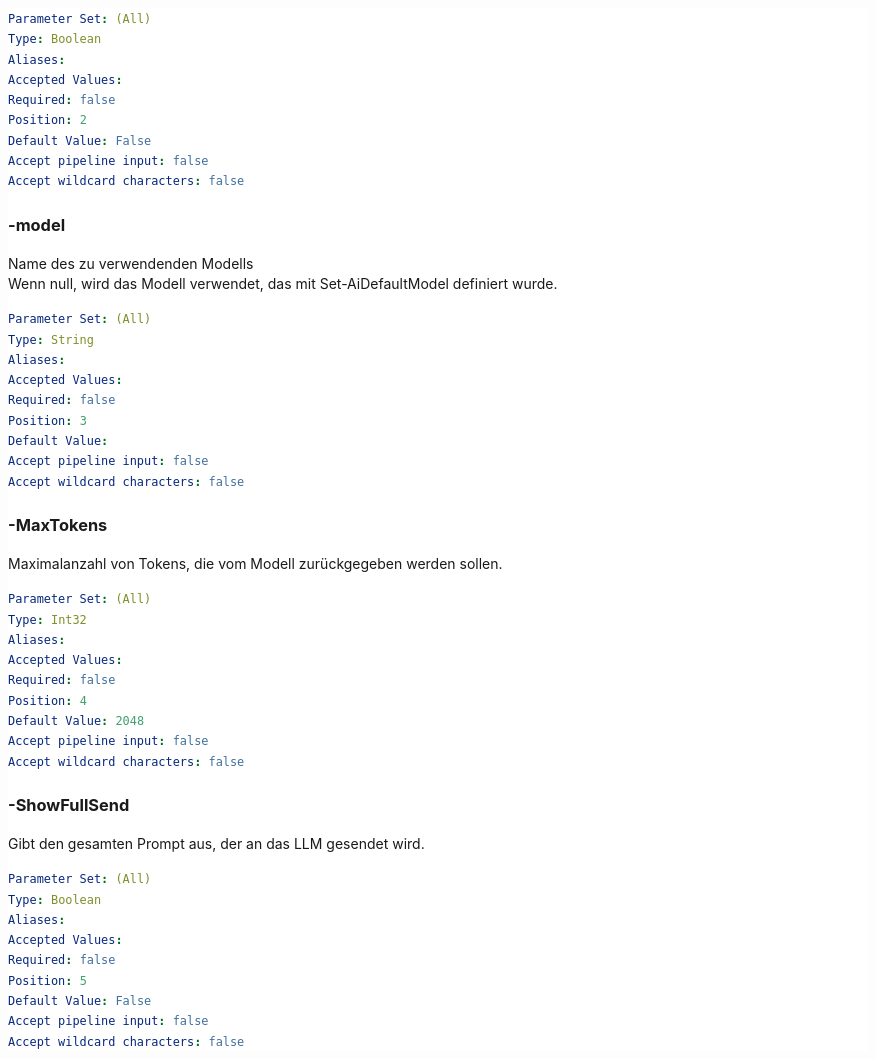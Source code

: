 ```yml
Parameter Set: (All)
Type: Boolean
Aliases: 
Accepted Values: 
Required: false
Position: 2
Default Value: False
Accept pipeline input: false
Accept wildcard characters: false
```

### -model
Name des zu verwendenden Modells  
Wenn null, wird das Modell verwendet, das mit Set-AiDefaultModel definiert wurde.

```yml
Parameter Set: (All)
Type: String
Aliases: 
Accepted Values: 
Required: false
Position: 3
Default Value: 
Accept pipeline input: false
Accept wildcard characters: false
```

### -MaxTokens
Maximalanzahl von Tokens, die vom Modell zurückgegeben werden sollen.

```yml
Parameter Set: (All)
Type: Int32
Aliases: 
Accepted Values: 
Required: false
Position: 4
Default Value: 2048
Accept pipeline input: false
Accept wildcard characters: false
```

### -ShowFullSend
Gibt den gesamten Prompt aus, der an das LLM gesendet wird.

```yml
Parameter Set: (All)
Type: Boolean
Aliases: 
Accepted Values: 
Required: false
Position: 5
Default Value: False
Accept pipeline input: false
Accept wildcard characters: false
```

